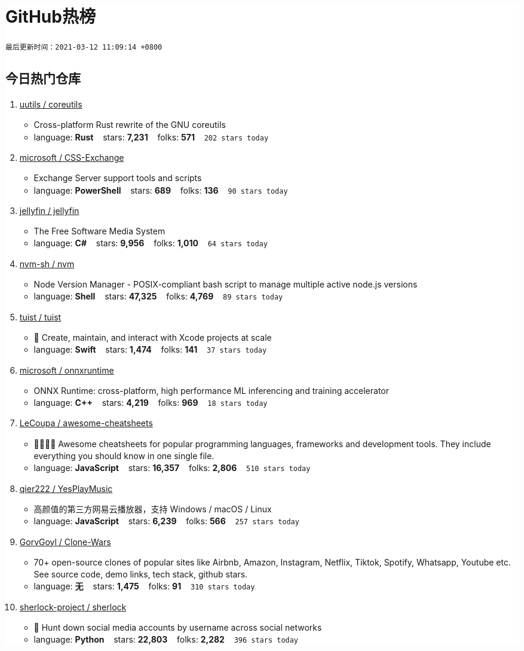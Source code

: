 # GitHub热榜

`最后更新时间：2021-03-12 11:09:14 +0800`

## 今日热门仓库

1. [uutils / coreutils](https://github.com/uutils/coreutils)
    - Cross-platform Rust rewrite of the GNU coreutils
    - language: **Rust** &nbsp;&nbsp; stars: **7,231** &nbsp;&nbsp; folks: **571**  &nbsp;&nbsp; `202 stars today`

1. [microsoft / CSS-Exchange](https://github.com/microsoft/CSS-Exchange)
    - Exchange Server support tools and scripts
    - language: **PowerShell** &nbsp;&nbsp; stars: **689** &nbsp;&nbsp; folks: **136**  &nbsp;&nbsp; `90 stars today`

1. [jellyfin / jellyfin](https://github.com/jellyfin/jellyfin)
    - The Free Software Media System
    - language: **C#** &nbsp;&nbsp; stars: **9,956** &nbsp;&nbsp; folks: **1,010**  &nbsp;&nbsp; `64 stars today`

1. [nvm-sh / nvm](https://github.com/nvm-sh/nvm)
    - Node Version Manager - POSIX-compliant bash script to manage multiple active node.js versions
    - language: **Shell** &nbsp;&nbsp; stars: **47,325** &nbsp;&nbsp; folks: **4,769**  &nbsp;&nbsp; `89 stars today`

1. [tuist / tuist](https://github.com/tuist/tuist)
    - 🚀 Create, maintain, and interact with Xcode projects at scale
    - language: **Swift** &nbsp;&nbsp; stars: **1,474** &nbsp;&nbsp; folks: **141**  &nbsp;&nbsp; `37 stars today`

1. [microsoft / onnxruntime](https://github.com/microsoft/onnxruntime)
    - ONNX Runtime: cross-platform, high performance ML inferencing and training accelerator
    - language: **C++** &nbsp;&nbsp; stars: **4,219** &nbsp;&nbsp; folks: **969**  &nbsp;&nbsp; `18 stars today`

1. [LeCoupa / awesome-cheatsheets](https://github.com/LeCoupa/awesome-cheatsheets)
    - 👩‍💻👨‍💻 Awesome cheatsheets for popular programming languages, frameworks and development tools. They include everything you should know in one single file.
    - language: **JavaScript** &nbsp;&nbsp; stars: **16,357** &nbsp;&nbsp; folks: **2,806**  &nbsp;&nbsp; `510 stars today`

1. [qier222 / YesPlayMusic](https://github.com/qier222/YesPlayMusic)
    - 高颜值的第三方网易云播放器，支持 Windows / macOS / Linux
    - language: **JavaScript** &nbsp;&nbsp; stars: **6,239** &nbsp;&nbsp; folks: **566**  &nbsp;&nbsp; `257 stars today`

1. [GorvGoyl / Clone-Wars](https://github.com/GorvGoyl/Clone-Wars)
    - 70+ open-source clones of popular sites like Airbnb, Amazon, Instagram, Netflix, Tiktok, Spotify, Whatsapp, Youtube etc. See source code, demo links, tech stack, github stars.
    - language: **无** &nbsp;&nbsp; stars: **1,475** &nbsp;&nbsp; folks: **91**  &nbsp;&nbsp; `310 stars today`

1. [sherlock-project / sherlock](https://github.com/sherlock-project/sherlock)
    - 🔎 Hunt down social media accounts by username across social networks
    - language: **Python** &nbsp;&nbsp; stars: **22,803** &nbsp;&nbsp; folks: **2,282**  &nbsp;&nbsp; `396 stars today`
